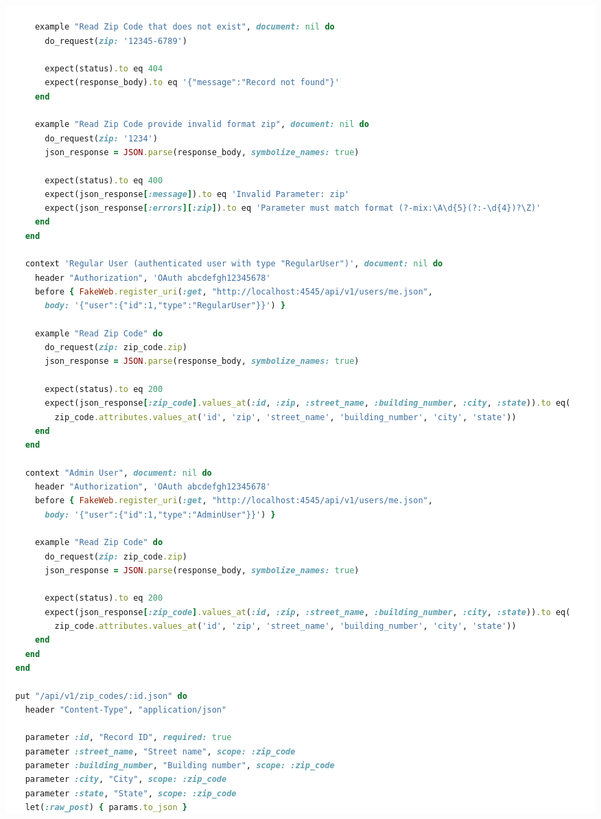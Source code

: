 ```ruby

      example "Read Zip Code that does not exist", document: nil do
        do_request(zip: '12345-6789')

        expect(status).to eq 404
        expect(response_body).to eq '{"message":"Record not found"}'
      end

      example "Read Zip Code provide invalid format zip", document: nil do
        do_request(zip: '1234')
        json_response = JSON.parse(response_body, symbolize_names: true)

        expect(status).to eq 400
        expect(json_response[:message]).to eq 'Invalid Parameter: zip'
        expect(json_response[:errors][:zip]).to eq 'Parameter must match format (?-mix:\A\d{5}(?:-\d{4})?\Z)'
      end
    end

    context 'Regular User (authenticated user with type "RegularUser")', document: nil do
      header "Authorization", 'OAuth abcdefgh12345678'
      before { FakeWeb.register_uri(:get, "http://localhost:4545/api/v1/users/me.json",
        body: '{"user":{"id":1,"type":"RegularUser"}}') }

      example "Read Zip Code" do
        do_request(zip: zip_code.zip)
        json_response = JSON.parse(response_body, symbolize_names: true)

        expect(status).to eq 200
        expect(json_response[:zip_code].values_at(:id, :zip, :street_name, :building_number, :city, :state)).to eq(
          zip_code.attributes.values_at('id', 'zip', 'street_name', 'building_number', 'city', 'state'))
      end
    end

    context "Admin User", document: nil do
      header "Authorization", 'OAuth abcdefgh12345678'
      before { FakeWeb.register_uri(:get, "http://localhost:4545/api/v1/users/me.json",
        body: '{"user":{"id":1,"type":"AdminUser"}}') }

      example "Read Zip Code" do
        do_request(zip: zip_code.zip)
        json_response = JSON.parse(response_body, symbolize_names: true)

        expect(status).to eq 200
        expect(json_response[:zip_code].values_at(:id, :zip, :street_name, :building_number, :city, :state)).to eq(
          zip_code.attributes.values_at('id', 'zip', 'street_name', 'building_number', 'city', 'state'))
      end
    end
  end

  put "/api/v1/zip_codes/:id.json" do
    header "Content-Type", "application/json"

    parameter :id, "Record ID", required: true
    parameter :street_name, "Street name", scope: :zip_code
    parameter :building_number, "Building number", scope: :zip_code
    parameter :city, "City", scope: :zip_code
    parameter :state, "State", scope: :zip_code
    let(:raw_post) { params.to_json }
```